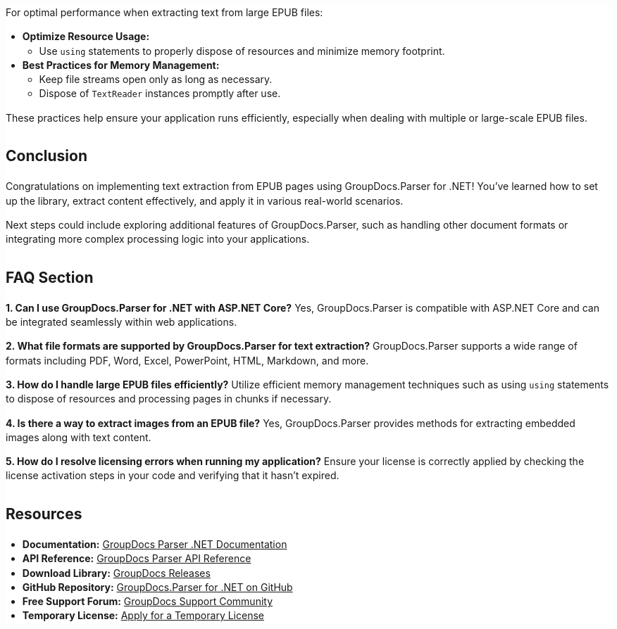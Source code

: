 For optimal performance when extracting text from large EPUB files:

- **Optimize Resource Usage:**
  - Use `using` statements to properly dispose of resources and minimize memory footprint.
- **Best Practices for Memory Management:**
  - Keep file streams open only as long as necessary.
  - Dispose of `TextReader` instances promptly after use.

These practices help ensure your application runs efficiently, especially when dealing with multiple or large-scale EPUB files.

## Conclusion

Congratulations on implementing text extraction from EPUB pages using GroupDocs.Parser for .NET! You’ve learned how to set up the library, extract content effectively, and apply it in various real-world scenarios. 

Next steps could include exploring additional features of GroupDocs.Parser, such as handling other document formats or integrating more complex processing logic into your applications.

## FAQ Section

**1. Can I use GroupDocs.Parser for .NET with ASP.NET Core?**
Yes, GroupDocs.Parser is compatible with ASP.NET Core and can be integrated seamlessly within web applications.

**2. What file formats are supported by GroupDocs.Parser for text extraction?**
GroupDocs.Parser supports a wide range of formats including PDF, Word, Excel, PowerPoint, HTML, Markdown, and more.

**3. How do I handle large EPUB files efficiently?**
Utilize efficient memory management techniques such as using `using` statements to dispose of resources and processing pages in chunks if necessary.

**4. Is there a way to extract images from an EPUB file?**
Yes, GroupDocs.Parser provides methods for extracting embedded images along with text content.

**5. How do I resolve licensing errors when running my application?**
Ensure your license is correctly applied by checking the license activation steps in your code and verifying that it hasn’t expired.

## Resources

- **Documentation:** [GroupDocs Parser .NET Documentation](https://docs.groupdocs.com/parser/net/)
- **API Reference:** [GroupDocs Parser API Reference](https://reference.groupdocs.com/parser/net)
- **Download Library:** [GroupDocs Releases](https://releases.groupdocs.com/parser/net/)
- **GitHub Repository:** [GroupDocs.Parser for .NET on GitHub](https://github.com/groupdocs-parser/GroupDocs.Parser-for-.NET)
- **Free Support Forum:** [GroupDocs Support Community](https://forum.groupdocs.com/c/parser/10)
- **Temporary License:** [Apply for a Temporary License](https://purchase.groupdocs.com/temporary-license/)
